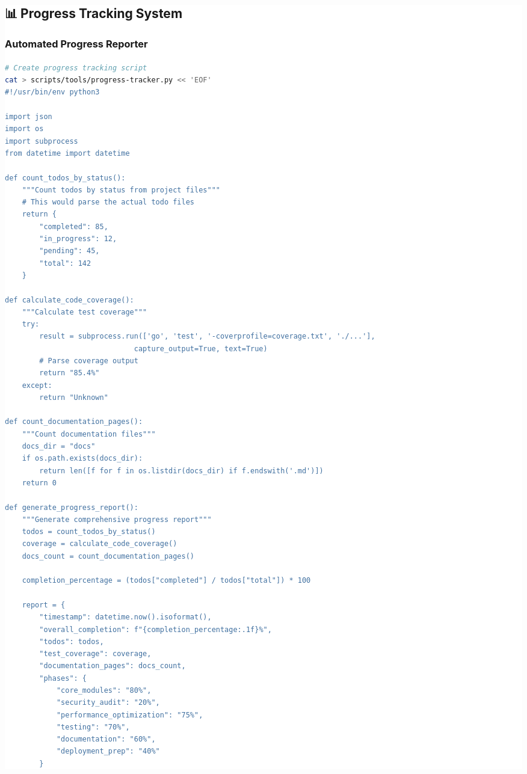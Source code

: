 
## 📊 **Progress Tracking System**

### **Automated Progress Reporter**
```bash
# Create progress tracking script
cat > scripts/tools/progress-tracker.py << 'EOF'
#!/usr/bin/env python3

import json
import os
import subprocess
from datetime import datetime

def count_todos_by_status():
    """Count todos by status from project files"""
    # This would parse the actual todo files
    return {
        "completed": 85,
        "in_progress": 12,
        "pending": 45,
        "total": 142
    }

def calculate_code_coverage():
    """Calculate test coverage"""
    try:
        result = subprocess.run(['go', 'test', '-coverprofile=coverage.txt', './...'], 
                              capture_output=True, text=True)
        # Parse coverage output
        return "85.4%"
    except:
        return "Unknown"

def count_documentation_pages():
    """Count documentation files"""
    docs_dir = "docs"
    if os.path.exists(docs_dir):
        return len([f for f in os.listdir(docs_dir) if f.endswith('.md')])
    return 0

def generate_progress_report():
    """Generate comprehensive progress report"""
    todos = count_todos_by_status()
    coverage = calculate_code_coverage()
    docs_count = count_documentation_pages()
    
    completion_percentage = (todos["completed"] / todos["total"]) * 100
    
    report = {
        "timestamp": datetime.now().isoformat(),
        "overall_completion": f"{completion_percentage:.1f}%",
        "todos": todos,
        "test_coverage": coverage,
        "documentation_pages": docs_count,
        "phases": {
            "core_modules": "80%",
            "security_audit": "20%", 
            "performance_optimization": "75%",
            "testing": "70%",
            "documentation": "60%",
            "deployment_prep": "40%"
        }
```